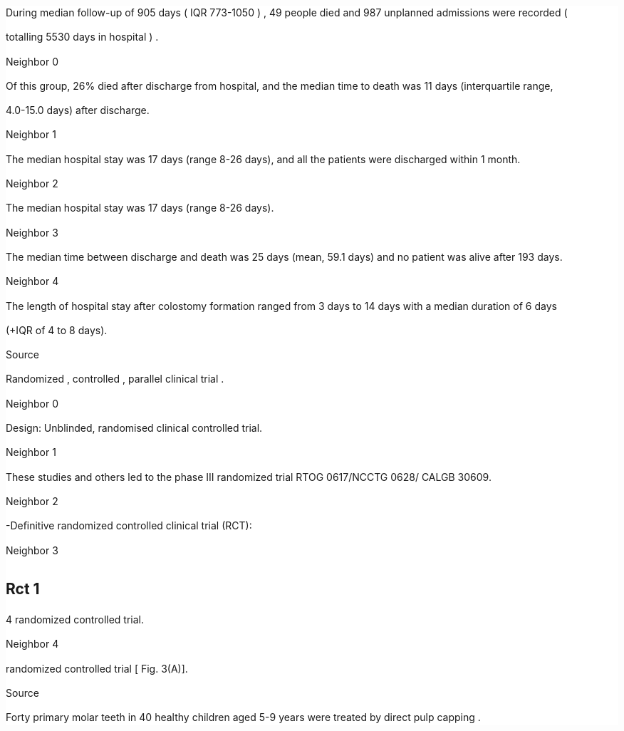 During median follow-up of 905 days ( IQR 773-1050 ) , 49 people died and 987 unplanned admissions were recorded (

totalling 5530 days in hospital ) .

Neighbor 0

Of this group, 26% died after discharge from hospital, and the median time to death was 11 days (interquartile range,

4.0-15.0 days) after discharge.

Neighbor 1

The median hospital stay was 17 days (range 8-26 days), and all the patients were discharged within 1 month.

Neighbor 2

The median hospital stay was 17 days (range 8-26 days).

Neighbor 3

The median time between discharge and death was 25 days (mean, 59.1 days) and no patient was alive after 193 days.

Neighbor 4

The length of hospital stay after colostomy formation ranged from 3 days to 14 days with a median duration of 6 days

(+IQR of 4 to 8 days).

Source

Randomized , controlled , parallel clinical trial .

Neighbor 0

Design: Unblinded, randomised clinical controlled trial.

Neighbor 1

These studies and others led to the phase III randomized trial RTOG 0617/NCCTG 0628/ CALGB 30609.

Neighbor 2

-Deﬁnitive randomized controlled clinical trial (RCT):

Neighbor 3

## Rct 1

4 randomized controlled trial.

Neighbor 4

randomized controlled trial [ Fig. 3(A)].

Source

Forty primary molar teeth in 40 healthy children aged 5-9 years were treated by direct pulp capping .
